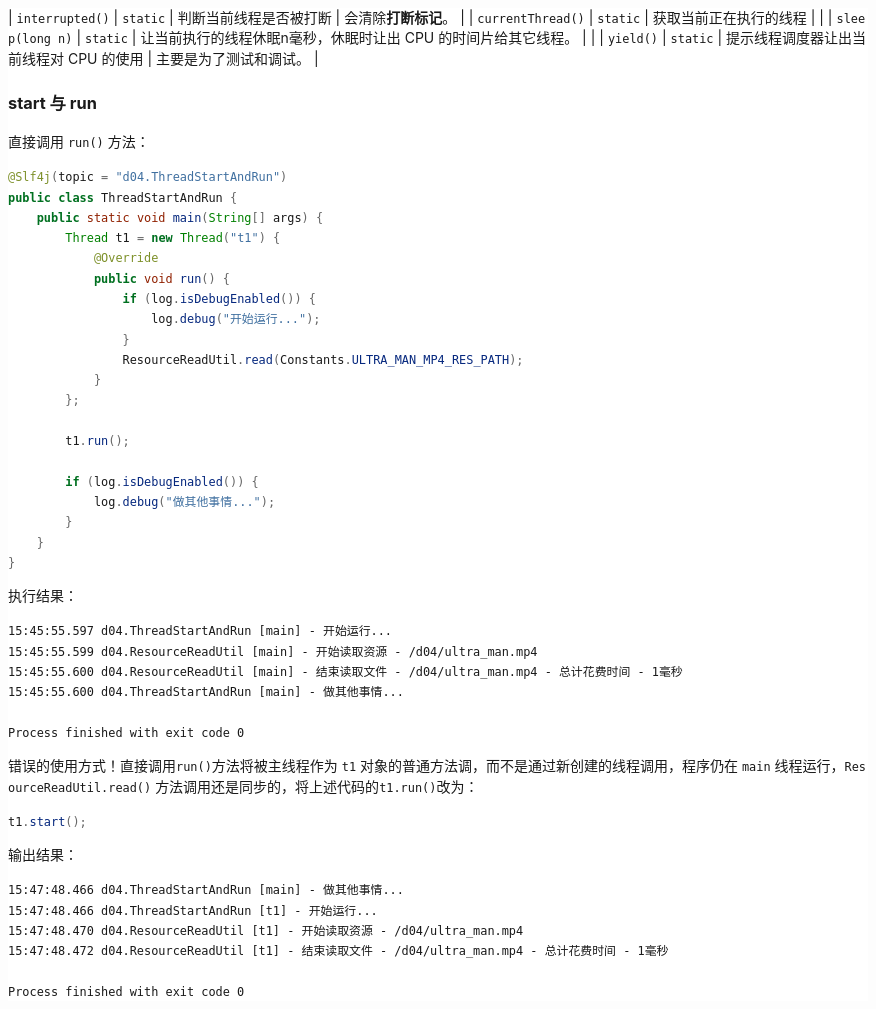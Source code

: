 | `interrupted()`    | `static` | 判断当前线程是否被打断                                       | 会清除**打断标记**。                                         |
| `currentThread()`  | `static` | 获取当前正在执行的线程                                       |                                                              |
| `sleep(long n)`    | `static` | 让当前执行的线程休眠n毫秒，休眠时让出 CPU 的时间片给其它线程。 |                                                              |
| `yield()`          | `static` | 提示线程调度器让出当前线程对 CPU 的使用                      | 主要是为了测试和调试。                                       |

### start 与 run

直接调用 `run()` 方法：

```java
@Slf4j(topic = "d04.ThreadStartAndRun")
public class ThreadStartAndRun {
    public static void main(String[] args) {
        Thread t1 = new Thread("t1") {
            @Override
            public void run() {
                if (log.isDebugEnabled()) {
                    log.debug("开始运行...");
                }
                ResourceReadUtil.read(Constants.ULTRA_MAN_MP4_RES_PATH);
            }
        };

        t1.run();

        if (log.isDebugEnabled()) {
            log.debug("做其他事情...");
        }
    }
}
```

执行结果：

```shell
15:45:55.597 d04.ThreadStartAndRun [main] - 开始运行...
15:45:55.599 d04.ResourceReadUtil [main] - 开始读取资源 - /d04/ultra_man.mp4
15:45:55.600 d04.ResourceReadUtil [main] - 结束读取文件 - /d04/ultra_man.mp4 - 总计花费时间 - 1毫秒
15:45:55.600 d04.ThreadStartAndRun [main] - 做其他事情...

Process finished with exit code 0
```

错误的使用方式！直接调用`run()`方法将被主线程作为 `t1` 对象的普通方法调，而不是通过新创建的线程调用，程序仍在 `main` 线程运行，`ResourceReadUtil.read()` 方法调用还是同步的，将上述代码的`t1.run()`改为：

```java
t1.start();
```

输出结果：

```shell
15:47:48.466 d04.ThreadStartAndRun [main] - 做其他事情...
15:47:48.466 d04.ThreadStartAndRun [t1] - 开始运行...
15:47:48.470 d04.ResourceReadUtil [t1] - 开始读取资源 - /d04/ultra_man.mp4
15:47:48.472 d04.ResourceReadUtil [t1] - 结束读取文件 - /d04/ultra_man.mp4 - 总计花费时间 - 1毫秒

Process finished with exit code 0
```
